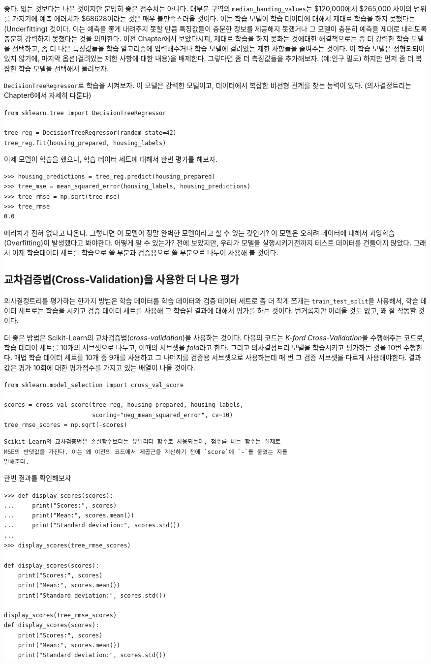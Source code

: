 좋다. 없는 것보다는 나은 것이지만 분명히 좋은 점수치는 아니다. 대부분 구역의 `median_hauding_values`는 $120,000에서 $265,000 사이의 범위를 가지기에 예측 에러치가 $68628이라는 것은 매우 불만족스러울 것이다. 이는 학습 모델이 학습 데이터에 대해서 제대로 학습을 하지 못했다는(Underfitting) 것이다. 이는 예측을 좋게 내려주지 못할 만큼 특징값들이 충분한 정보를 제공해지 못했거나 그 모델이 충분히 예측을 제대로 내리도록 충분히 강력하지 못했다는 것을 의미한다. 이전 Chapter에서 보았다시피, 제대로 학습을 하지 못화는 것에대한 해결책으로는 좀 더 강력한 학습 모델을 선택하고, 좀 더 나은 특징값들을 학습 알고리즘에 입력해주거나 학습 모델에 걸려있는 제한 사항들을 줄여주는 것이다. 이 학습 모델은 정형되되어있지 않기에, 마지막 옵션(걸려있는 제한 사항에 대한 내용)을 배제한다. 그렇다면 좀 더 측징값들을 추가해보자. (예:인구 밀도) 하지만 먼저 좀 더 복잡한 학습 모델을 선택해서 돌려보자.

`DecisionTreeRegressor`로 학습을 시켜보자. 이 모델은 강력한 모델이고, 데이터에서 복잡한 비선형 관계를 찾는 능력이 있다. (의사결정트리는 Chapter6에서 자세히 다룬다)
```
from sklearn.tree import DecisionTreeRegressor

tree_reg = DecisionTreeRegressor(random_state=42)
tree_reg.fit(housing_prepared, housing_labels)
```
이제 모델이 학습을 했으니, 학습 데이터 세트에 대해서 한번 평가를 해보자.
```
>>> housing_predictions = tree_reg.predict(housing_prepared)
>>> tree_mse = mean_squared_error(housing_labels, housing_predictions)
>>> tree_rmse = np.sqrt(tree_mse)
>>> tree_rmse
0.0
```
에러치가 전혀 없다고 나온다. 그렇다면 이 모델이 정말 완벽한 모델이라고 할 수 있는 것인가? 이 모델은 오히려 데이터에 대해서 과잉학습(Overfitting)이 발생했다고 봐야한다. 어떻게 알 수 있는가? 전에 보았지만, 우리가 모델을 실행시키기전까지 테스트 데이터를 건들이지 않았다. 그래서 이제 학습데이터 세트를 학습으로 쓸 부분과 검증용으로 쓸 부분으로 나누어 사용해 볼 것이다.

## 교차검증법(Cross-Validation)을 사용한 더 나은 평가
의사결정트리를 평가하는 한가지 방법은 학습 데이터를 학습 데이터와 검증 데이터 세트로 좀 더 작게 쪼개는 `train_test_split`을 사용해서, 학습 데이터 세트로는 학습을 시키고 검증 데이터 세트를 사용해 그 학습된 결과에 대해서 평가를 하는 것이다. 번거롭지만 어려울 것도 없고, 꽤 잘 작동할 것이다.

더 좋은 방법은 Scikit-Learn의 교차검증법(*cross-validation*)을 사용하는 것이다. 다음의 코드는 *K-ford Cross-Validation*을 수행해주는 코드로, 학습 데티어 세트를 10개의 서브셋으로 나누고, 이때의 서브셋을 *fold*라고 한다. 그리고 의사결정트리 모델을 학습시키고 평가하는 것을 10번 수행한다. 매법 학습 데이터 세트를 10개 중 9개를 사용하고 그 나머지를 검증용 서브셋으로 사용하는데 매 번 그 검증 서브셋을 다르게 사용해야한다. 결과값은 평가 10회에 대한 평가점수를 가지고 있는 배열이 나올 것이다.
```
from sklearn.model_selection import cross_val_score

scores = cross_val_score(tree_reg, housing_prepared, housing_labels,
                         scoring="neg_mean_squared_error", cv=10)
tree_rmse_scores = np.sqrt(-scores)
```
```
Scikit-Learn의 교차검증법은 손실함수보다는 유틸리티 함수로 사용되는데, 점수를 내는 함수는 실제로
MSE의 반댓값을 가진다. 이는 왜 이전의 코드에서 제곱근을 계산하기 전에 `score`에 `-`를 붙였는 지를
말해준다. 
```
한번 결과를 확인해보자
```
>>> def display_scores(scores):
...     print("Scores:", scores)
...     print("Mean:", scores.mean())
...     print("Standard deviation:", scores.std())
... 
>>> display_scores(tree_rmse_scores)

def display_scores(scores):
    print("Scores:", scores)
    print("Mean:", scores.mean())
    print("Standard deviation:", scores.std())

display_scores(tree_rmse_scores)
def display_scores(scores):
    print("Scores:", scores)
    print("Mean:", scores.mean())
    print("Standard deviation:", scores.std())
```